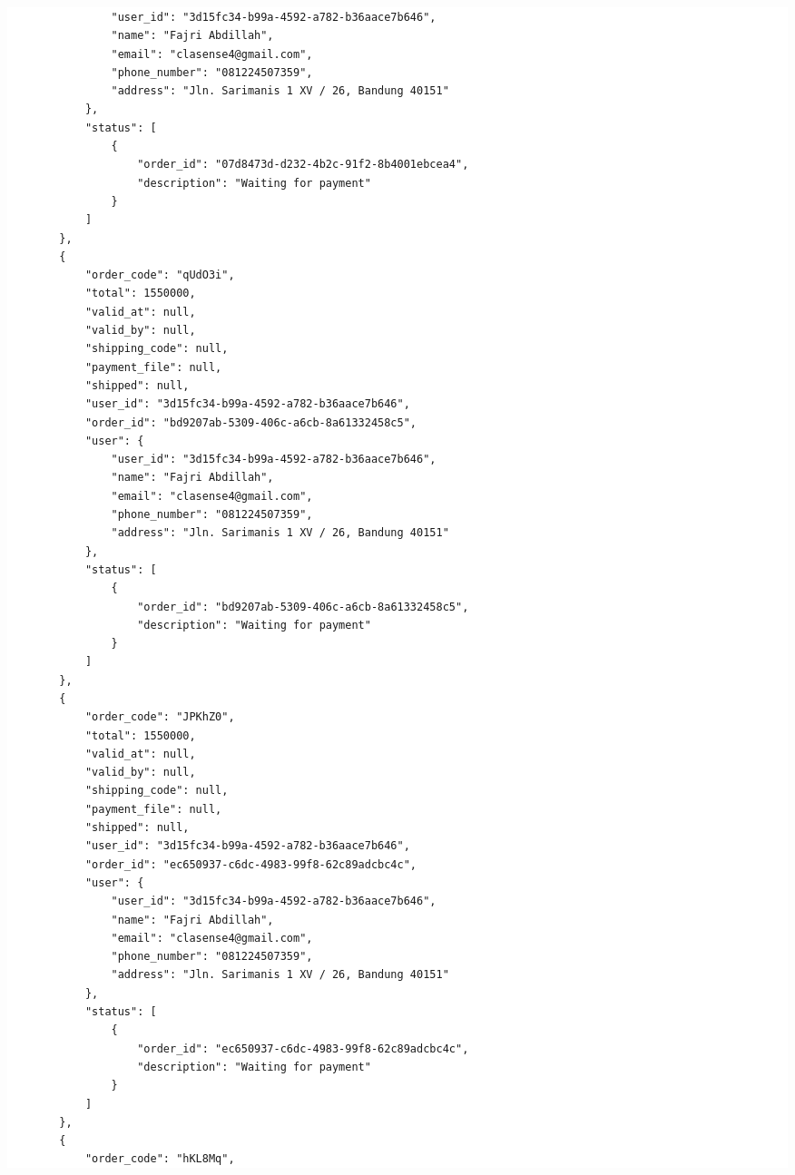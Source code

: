 ```
                "user_id": "3d15fc34-b99a-4592-a782-b36aace7b646",
                "name": "Fajri Abdillah",
                "email": "clasense4@gmail.com",
                "phone_number": "081224507359",
                "address": "Jln. Sarimanis 1 XV / 26, Bandung 40151"
            },
            "status": [
                {
                    "order_id": "07d8473d-d232-4b2c-91f2-8b4001ebcea4",
                    "description": "Waiting for payment"
                }
            ]
        },
        {
            "order_code": "qUdO3i",
            "total": 1550000,
            "valid_at": null,
            "valid_by": null,
            "shipping_code": null,
            "payment_file": null,
            "shipped": null,
            "user_id": "3d15fc34-b99a-4592-a782-b36aace7b646",
            "order_id": "bd9207ab-5309-406c-a6cb-8a61332458c5",
            "user": {
                "user_id": "3d15fc34-b99a-4592-a782-b36aace7b646",
                "name": "Fajri Abdillah",
                "email": "clasense4@gmail.com",
                "phone_number": "081224507359",
                "address": "Jln. Sarimanis 1 XV / 26, Bandung 40151"
            },
            "status": [
                {
                    "order_id": "bd9207ab-5309-406c-a6cb-8a61332458c5",
                    "description": "Waiting for payment"
                }
            ]
        },
        {
            "order_code": "JPKhZ0",
            "total": 1550000,
            "valid_at": null,
            "valid_by": null,
            "shipping_code": null,
            "payment_file": null,
            "shipped": null,
            "user_id": "3d15fc34-b99a-4592-a782-b36aace7b646",
            "order_id": "ec650937-c6dc-4983-99f8-62c89adcbc4c",
            "user": {
                "user_id": "3d15fc34-b99a-4592-a782-b36aace7b646",
                "name": "Fajri Abdillah",
                "email": "clasense4@gmail.com",
                "phone_number": "081224507359",
                "address": "Jln. Sarimanis 1 XV / 26, Bandung 40151"
            },
            "status": [
                {
                    "order_id": "ec650937-c6dc-4983-99f8-62c89adcbc4c",
                    "description": "Waiting for payment"
                }
            ]
        },
        {
            "order_code": "hKL8Mq",
```